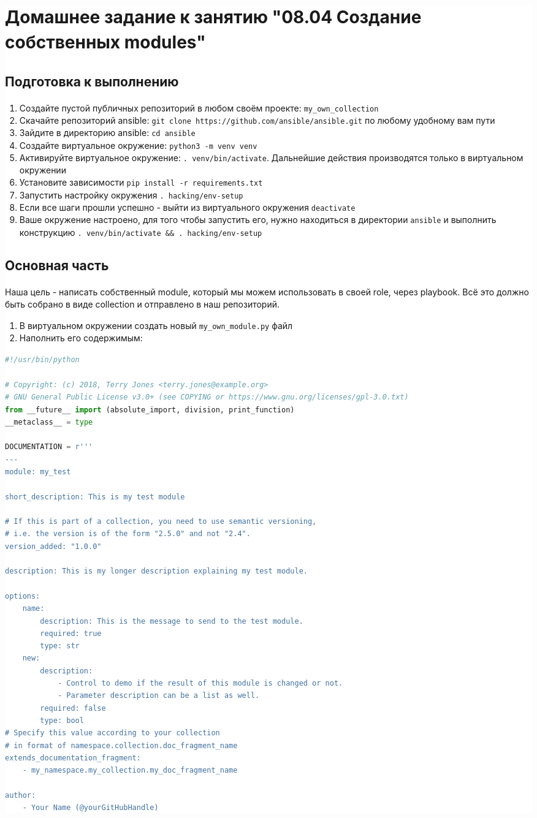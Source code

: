 # Домашнее задание к занятию "08.04 Создание собственных modules"

## Подготовка к выполнению
1. Создайте пустой публичных репозиторий в любом своём проекте: `my_own_collection`
2. Скачайте репозиторий ansible: `git clone https://github.com/ansible/ansible.git` по любому удобному вам пути
3. Зайдите в директорию ansible: `cd ansible`
4. Создайте виртуальное окружение: `python3 -m venv venv`
5. Активируйте виртуальное окружение: `. venv/bin/activate`. Дальнейшие действия производятся только в виртуальном окружении
6. Установите зависимости `pip install -r requirements.txt`
7. Запустить настройку окружения `. hacking/env-setup`
8. Если все шаги прошли успешно - выйти из виртуального окружения `deactivate`
9. Ваше окружение настроено, для того чтобы запустить его, нужно находиться в директории `ansible` и выполнить конструкцию `. venv/bin/activate && . hacking/env-setup`

## Основная часть

Наша цель - написать собственный module, который мы можем использовать в своей role, через playbook. Всё это должно быть собрано в виде collection и отправлено в наш репозиторий.

1. В виртуальном окружении создать новый `my_own_module.py` файл
2. Наполнить его содержимым:
```python
#!/usr/bin/python

# Copyright: (c) 2018, Terry Jones <terry.jones@example.org>
# GNU General Public License v3.0+ (see COPYING or https://www.gnu.org/licenses/gpl-3.0.txt)
from __future__ import (absolute_import, division, print_function)
__metaclass__ = type

DOCUMENTATION = r'''
---
module: my_test

short_description: This is my test module

# If this is part of a collection, you need to use semantic versioning,
# i.e. the version is of the form "2.5.0" and not "2.4".
version_added: "1.0.0"

description: This is my longer description explaining my test module.

options:
    name:
        description: This is the message to send to the test module.
        required: true
        type: str
    new:
        description:
            - Control to demo if the result of this module is changed or not.
            - Parameter description can be a list as well.
        required: false
        type: bool
# Specify this value according to your collection
# in format of namespace.collection.doc_fragment_name
extends_documentation_fragment:
    - my_namespace.my_collection.my_doc_fragment_name

author:
    - Your Name (@yourGitHubHandle)
```